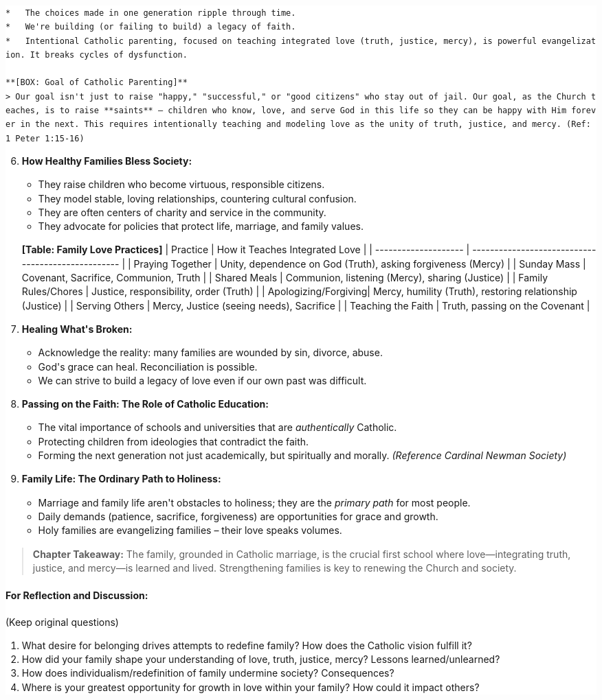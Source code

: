     *   The choices made in one generation ripple through time.
    *   We're building (or failing to build) a legacy of faith.
    *   Intentional Catholic parenting, focused on teaching integrated love (truth, justice, mercy), is powerful evangelization. It breaks cycles of dysfunction.

    **[BOX: Goal of Catholic Parenting]**
    > Our goal isn't just to raise "happy," "successful," or "good citizens" who stay out of jail. Our goal, as the Church teaches, is to raise **saints** – children who know, love, and serve God in this life so they can be happy with Him forever in the next. This requires intentionally teaching and modeling love as the unity of truth, justice, and mercy. (Ref: 1 Peter 1:15-16)

6.  **How Healthy Families Bless Society:**
    *   They raise children who become virtuous, responsible citizens.
    *   They model stable, loving relationships, countering cultural confusion.
    *   They are often centers of charity and service in the community.
    *   They advocate for policies that protect life, marriage, and family values.

    **[Table: Family Love Practices]**
    | Practice             | How it Teaches Integrated Love                     |
    | -------------------- | -------------------------------------------------- |
    | Praying Together     | Unity, dependence on God (Truth), asking forgiveness (Mercy) |
    | Sunday Mass          | Covenant, Sacrifice, Communion, Truth            |
    | Shared Meals         | Communion, listening (Mercy), sharing (Justice)    |
    | Family Rules/Chores  | Justice, responsibility, order (Truth)           |
    | Apologizing/Forgiving| Mercy, humility (Truth), restoring relationship (Justice) |
    | Serving Others       | Mercy, Justice (seeing needs), Sacrifice         |
    | Teaching the Faith   | Truth, passing on the Covenant                   |

7.  **Healing What's Broken:**
    *   Acknowledge the reality: many families are wounded by sin, divorce, abuse.
    *   God's grace can heal. Reconciliation is possible.
    *   We can strive to build a legacy of love even if our own past was difficult.
8.  **Passing on the Faith: The Role of Catholic Education:**
    *   The vital importance of schools and universities that are *authentically* Catholic.
    *   Protecting children from ideologies that contradict the faith.
    *   Forming the next generation not just academically, but spiritually and morally. *(Reference Cardinal Newman Society)*
9.  **Family Life: The Ordinary Path to Holiness:**
    *   Marriage and family life aren't obstacles to holiness; they are the *primary path* for most people.
    *   Daily demands (patience, sacrifice, forgiveness) are opportunities for grace and growth.
    *   Holy families are evangelizing families – their love speaks volumes.

> **Chapter Takeaway:** The family, grounded in Catholic marriage, is the crucial first school where love—integrating truth, justice, and mercy—is learned and lived. Strengthening families is key to renewing the Church and society.

#### For Reflection and Discussion:
(Keep original questions)
1.  What desire for belonging drives attempts to redefine family? How does the Catholic vision fulfill it?
2.  How did your family shape your understanding of love, truth, justice, mercy? Lessons learned/unlearned?
3.  How does individualism/redefinition of family undermine society? Consequences?
4.  Where is your greatest opportunity for growth in love within your family? How could it impact others?
